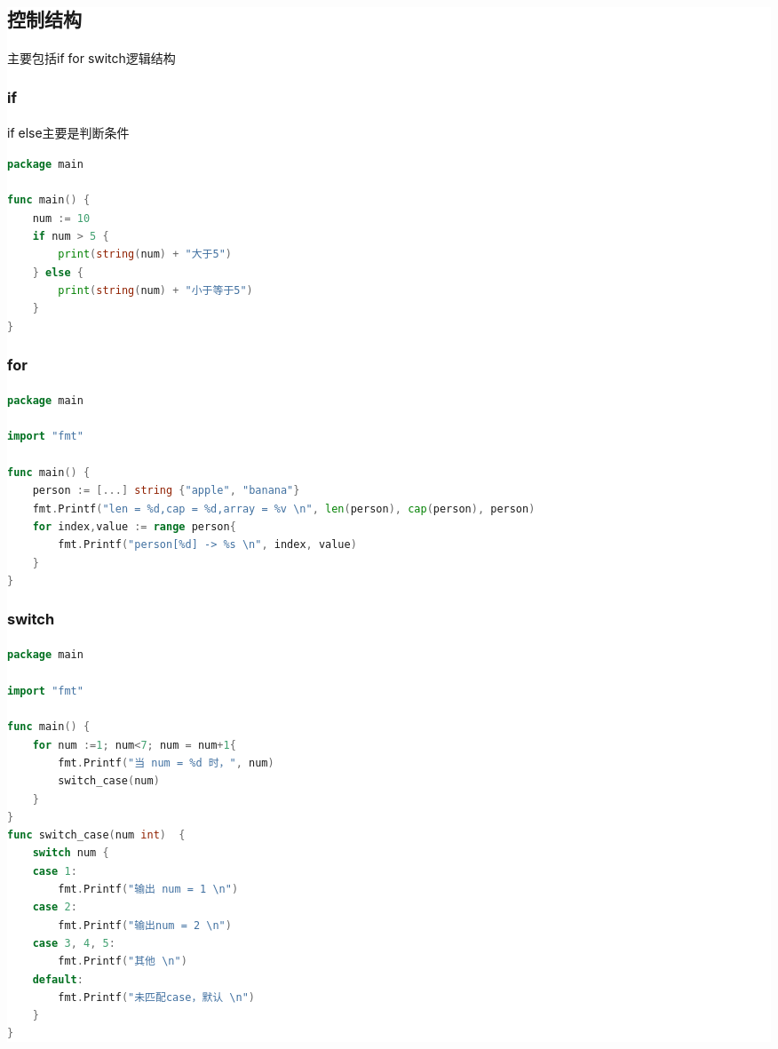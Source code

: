 ```go
```

## 控制结构
主要包括if for switch逻辑结构
### if
if else主要是判断条件

```go
package main

func main() {
	num := 10
	if num > 5 {
		print(string(num) + "大于5")
	} else {
		print(string(num) + "小于等于5")
	}
}

```
### for
```go
package main

import "fmt"

func main() {
	person := [...] string {"apple", "banana"}
	fmt.Printf("len = %d,cap = %d,array = %v \n", len(person), cap(person), person)
	for index,value := range person{
		fmt.Printf("person[%d] -> %s \n", index, value)
	}
}
```

### switch
```go
package main

import "fmt"

func main() {
	for num :=1; num<7; num = num+1{
		fmt.Printf("当 num = %d 时，", num)
		switch_case(num)
	}
}
func switch_case(num int)  {
	switch num {
	case 1:
		fmt.Printf("输出 num = 1 \n")
	case 2:
		fmt.Printf("输出num = 2 \n")
	case 3, 4, 5:
		fmt.Printf("其他 \n")
	default:
		fmt.Printf("未匹配case，默认 \n")
	}
}
```
